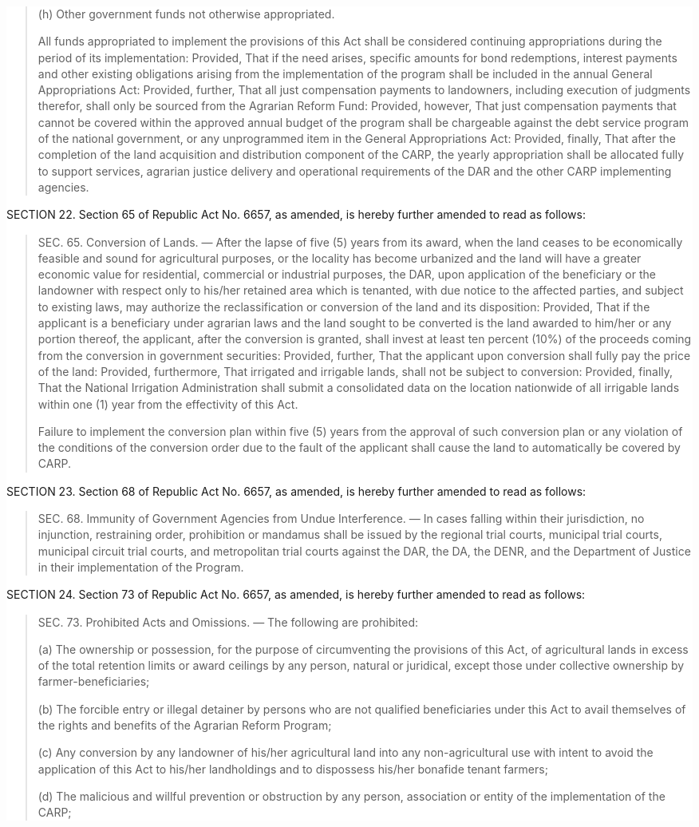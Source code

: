 > (h) Other government funds not otherwise appropriated.
>
> All funds appropriated to implement the provisions of this Act shall be considered continuing appropriations during the period of its implementation: Provided, That if the need arises, specific amounts for bond redemptions, interest payments and other existing obligations arising from the implementation of the program shall be included in the annual General Appropriations Act: Provided, further, That all just compensation payments to landowners, including execution of judgments therefor, shall only be sourced from the Agrarian Reform Fund: Provided, however, That just compensation payments that cannot be covered within the approved annual budget of the program shall be chargeable against the debt service program of the national government, or any unprogrammed item in the General Appropriations Act: Provided, finally, That after the completion of the land acquisition and distribution component of the CARP, the yearly appropriation shall be allocated fully to support services, agrarian justice delivery and operational requirements of the DAR and the other CARP implementing agencies. 

SECTION 22. Section 65 of Republic Act No. 6657, as amended, is hereby further amended to read as follows:

> SEC. 65. Conversion of Lands. — After the lapse of five (5) years from its award, when the land ceases to be economically feasible and sound for agricultural purposes, or the locality has become urbanized and the land will have a greater economic value for residential, commercial or industrial purposes, the DAR, upon application of the beneficiary or the landowner with respect only to his/her retained area which is tenanted, with due notice to the affected parties, and subject to existing laws, may authorize the reclassification or conversion of the land and its disposition: Provided, That if the applicant is a beneficiary under agrarian laws and the land sought to be converted is the land awarded to him/her or any portion thereof, the applicant, after the conversion is granted, shall invest at least ten percent (10%) of the proceeds coming from the conversion in government securities: Provided, further, That the applicant upon conversion shall fully pay the price of the land: Provided, furthermore, That irrigated and irrigable lands, shall not be subject to conversion: Provided, finally, That the National Irrigation Administration shall submit a consolidated data on the location nationwide of all irrigable lands within one (1) year from the effectivity of this Act.
>
> Failure to implement the conversion plan within five (5) years from the approval of such conversion plan or any violation of the conditions of the conversion order due to the fault of the applicant shall cause the land to automatically be covered by CARP.

SECTION 23. Section 68 of Republic Act No. 6657, as amended, is hereby further amended to read as follows:

> SEC. 68. Immunity of Government Agencies from Undue Interference. — In cases falling within their jurisdiction, no injunction, restraining order, prohibition or mandamus shall be issued by the regional trial courts, municipal trial courts, municipal circuit trial courts, and metropolitan trial courts against the DAR, the DA, the DENR, and the Department of Justice in their implementation of the Program.

SECTION 24. Section 73 of Republic Act No. 6657, as amended, is hereby further amended to read as follows:

> SEC. 73. Prohibited Acts and Omissions. — The following are prohibited:
>
> (a) The ownership or possession, for the purpose of circumventing the provisions of this Act, of agricultural lands in excess of the total retention limits or award ceilings by any person, natural or juridical, except those under collective ownership by farmer-beneficiaries;
>
> (b) The forcible entry or illegal detainer by persons who are not qualified beneficiaries under this Act to avail themselves of the rights and benefits of the Agrarian Reform Program;
>
> (c) Any conversion by any landowner of his/her agricultural land into any non-agricultural use with intent to avoid the application of this Act to his/her landholdings and to dispossess his/her bonafide tenant farmers;
>
> (d) The malicious and willful prevention or obstruction by any person, association or entity of the implementation of the CARP;
>